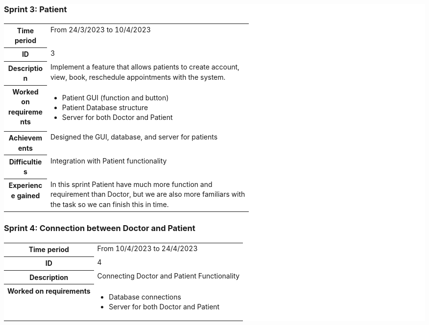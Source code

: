   </tr>
</table>

### Sprint 3: Patient
<table style="width: 500px;">
  <tr>
    <th>Time period</th>
    <td>From 24/3/2023 to 10/4/2023</td>
  </tr>
  <tr>
    <th>ID</th>
    <td>3</td>
  </tr>
  <tr>
    <th>Description</th>
    <td>Implement a feature that allows patients to create account, view, book, reschedule appointments with the system.</td>
  </tr>
  <tr>
    <th>Worked on requirements</th>
    <td>
        <ul>
          <li>Patient GUI (function and button)</li>
          <li>Patient Database structure</li>
          <li>Server for both Doctor and Patient</li>
        </ul>
    </td>
  </tr>
  <tr>
    <th>Achievements</th>
    <td>Designed the GUI, database, and server for patients</td>
  </tr>
  <tr>
    <th>Difficulties</th>
    <td>Integration with Patient functionality</td>
  </tr>
  <tr>
    <th>Experience gained</th>
    <td>In this sprint Patient have much more function and requirement than Doctor, but we are also more familiars with the task so we can finish this in time.</td>
  </tr>
</table>

### Sprint 4: Connection between Doctor and Patient
<table style="width: 500px;">
  <tr>
    <th>Time period</th>
    <td>From 10/4/2023 to 24/4/2023</td>
  </tr>
  <tr>
    <th>ID</th>
    <td>4</td>
  </tr>
  <tr>
    <th>Description</th>
    <td>Connecting Doctor and Patient Functionality</td>
  </tr>
  <tr>
    <th>Worked on requirements</th>
    <td>
        <ul>
          <li>Database connections</li>
          <li>Server for both Doctor and Patient</li>